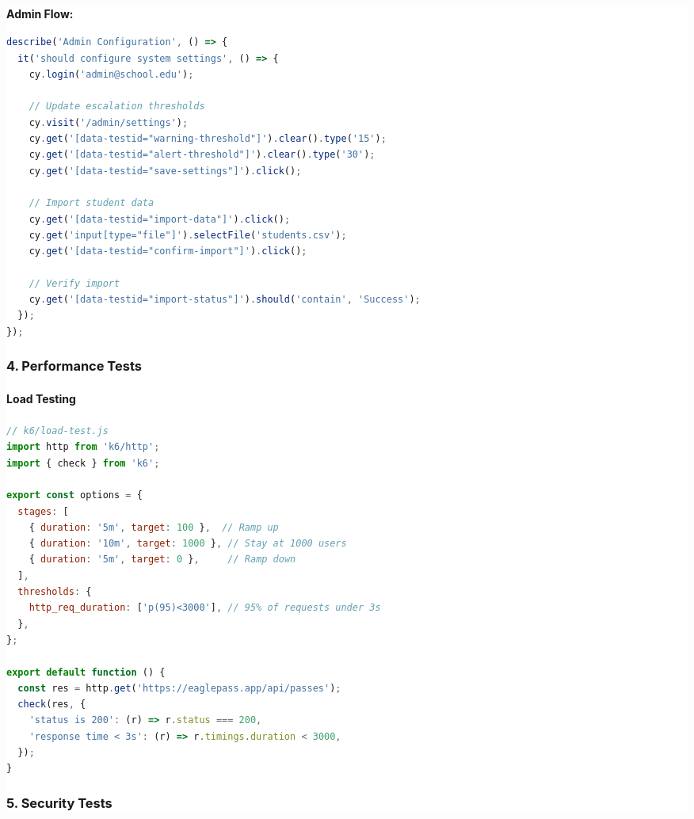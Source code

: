 **Admin Flow:**
```javascript
describe('Admin Configuration', () => {
  it('should configure system settings', () => {
    cy.login('admin@school.edu');
    
    // Update escalation thresholds
    cy.visit('/admin/settings');
    cy.get('[data-testid="warning-threshold"]').clear().type('15');
    cy.get('[data-testid="alert-threshold"]').clear().type('30');
    cy.get('[data-testid="save-settings"]').click();
    
    // Import student data
    cy.get('[data-testid="import-data"]').click();
    cy.get('input[type="file"]').selectFile('students.csv');
    cy.get('[data-testid="confirm-import"]').click();
    
    // Verify import
    cy.get('[data-testid="import-status"]').should('contain', 'Success');
  });
});
```

### 4. Performance Tests

#### Load Testing
```javascript
// k6/load-test.js
import http from 'k6/http';
import { check } from 'k6';

export const options = {
  stages: [
    { duration: '5m', target: 100 },  // Ramp up
    { duration: '10m', target: 1000 }, // Stay at 1000 users
    { duration: '5m', target: 0 },     // Ramp down
  ],
  thresholds: {
    http_req_duration: ['p(95)<3000'], // 95% of requests under 3s
  },
};

export default function () {
  const res = http.get('https://eaglepass.app/api/passes');
  check(res, {
    'status is 200': (r) => r.status === 200,
    'response time < 3s': (r) => r.timings.duration < 3000,
  });
}
```

### 5. Security Tests
